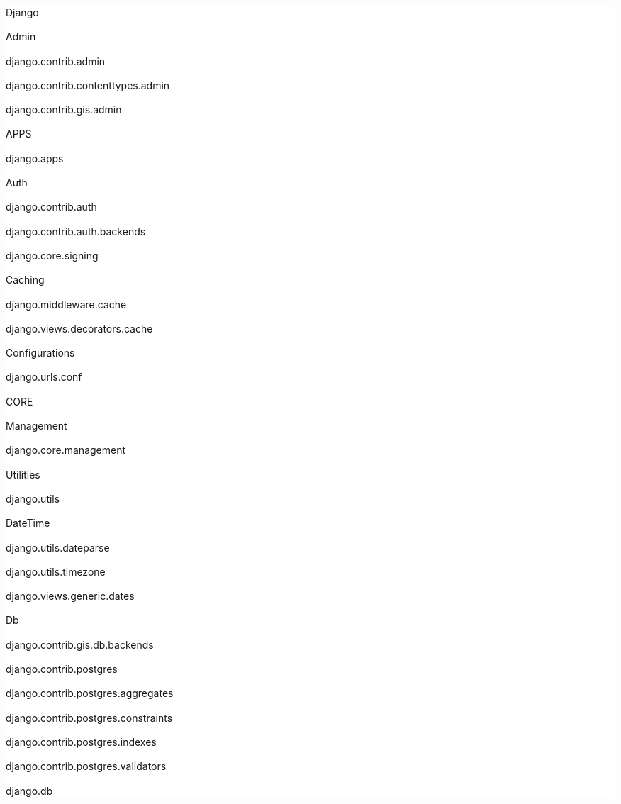 
Django

Admin

django.contrib.admin

django.contrib.contenttypes.admin

django.contrib.gis.admin

APPS

django.apps

Auth

django.contrib.auth

django.contrib.auth.backends

django.core.signing

Caching

django.middleware.cache

django.views.decorators.cache

Configurations

django.urls.conf

CORE

Management

django.core.management

Utilities

django.utils

DateTime

django.utils.dateparse

django.utils.timezone

django.views.generic.dates

Db

django.contrib.gis.db.backends

django.contrib.postgres

django.contrib.postgres.aggregates

django.contrib.postgres.constraints

django.contrib.postgres.indexes

django.contrib.postgres.validators

django.db
